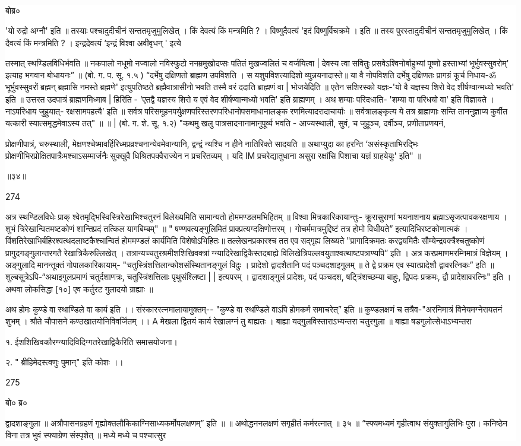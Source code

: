 बोब्र०

'यो रुद्रो अग्नौ' इति ॥ तस्याः पश्चादुदीचीनं सन्ततमृजुमुलिखेत् । किं देवत्यं किं मन्त्रमिति ? । विष्णुदैवत्यं 'इदं विष्णुर्विचक्रमे । इति ॥ तस्य पुरस्तादुदीचीनं सन्ततमृजुमुलिखेत् । किं दैवत्यं किं मन्त्रमिति ? । इन्द्रदेवत्यं ‘इन्द्रं विश्वा अवीवृधन् ' इत्ये

तस्मात् स्थण्डिलविधिर्भवति ॥ नकपालो नधूमो नज्वालो नविस्फुटो ननम्रमुखोदप्सः पतितं मुखज्वलितं च वर्जयित्वा | देवस्य त्वा सवितुः प्रसवेऽश्विनोर्बाहुभ्यां पूष्णो हस्ताभ्यां भूर्भुवस्सुवरोम्' इत्याह भगवान बोधायनः” ॥ (बो. ग. प. सू. १.५ ) “दर्भेषु दक्षिणतो ब्राह्मण उपविशति । स यशुपविशत्यादिशो व्युन्नयनादास्ते॥ या वै नोपविशति दर्भेषु दक्षिणतः प्रागग्रं कूर्च निधाय-ॐ भूर्भुवस्सुवरों ब्रह्मन् ब्रह्मासि नमस्ते ब्रह्मणे' इत्युपतिष्ठते ब्रह्मैवात्रासीनो भवति तस्मै वरं ददाति ब्राह्मणं वा | भोजयेदिति ॥ एतेन सशिरस्को यज्ञः-'यो वै यज्ञस्य शिरो वेद शीर्षण्वान्मध्यो भवति' इति ॥ उत्तरत उदपात्रं ब्राह्मणमिध्माब | हिरिति - ‘एतद्वै यज्ञस्य शिरो य एवं वेद शीर्षण्वान्मध्यो भवति' इति ब्राह्मणम् । अथ शम्याः परिदधाति- 'शम्या वा परिधयो वा' इति विज्ञायते । नाऽपरिधाय जुहुयात्- रक्षसामपहत्यै' इति ॥ सर्वत्र परिसमूहनपर्युक्षणपरिस्तरणपरिधानोपसमाधानालङ्क रणमित्यादरादाचार्याः ॥ सर्वत्रालङ्कृत्य ये तत्र ब्राह्मणाः सन्ति ताननुज्ञाप्य कुर्वीत यत्कारी स्यात्समृद्धमेवाऽस्य तत्" ॥ ॥ | (बो. ग. शे. सू. १.२) "कथमु खलु पात्रसादनानामानुपूर्व्य भवति - आज्यस्थाली, सुवं, च जुहूञ्च, दर्वीञ्च, प्रणीताप्रणयनं,

प्रोक्षणीपात्रं, चरुस्थाली, मेक्षणश्चेष्मावर्हिरिध्मप्रव्रश्चनान्येवमेवान्यानि, द्वन्द्वं न्यश्चि न हीने नातिरिक्ते सादयति ॥ अथाप्युदा का हरन्ति ‘असंस्कृताभिरद्भिः प्रोक्षणीभिरप्रोक्षितपात्रैःमश्चाऽसम्मार्जनैः सुक्खुवै धिश्रितपक्वैराज्येन न प्रचरितव्यम् । यदि IM प्रचरेद्यातुधाना असुरा रक्षांसि पिशाचा यज्ञं ग्राहयेयुः' इति" ॥

॥३४॥

274

अत्र स्थण्डिलविधेः प्राक् श्वेतमृद्भिस्विस्त्रिरेखाभिश्चतुरनं विलेख्यमिति सामान्यतो होममण्डलमभिहितम् ॥ विश्वा मित्रकारिकायान्तुः- क्रूरासुराणां भयनाशनाय ब्रह्माऽसृजत्पावकरक्षणाय । शुभं त्रिरेखान्वितमष्टकोणं शान्तिप्रदं तत्किल यागबिम्बम्" ॥ " षण्णवत्यङ्गुलिमितं प्राक्प्रत्यग्दक्षिणोत्तरम् । गोचर्ममात्रमुद्दिष्टं तत्र होमो विधीयते” इत्यादिभिरष्टकोणात्मकं । विंशतिरेखाभिर्बहिरश्वत्थदलाष्टकैश्चान्वितं होममण्डलं कार्यमिति विशेषोऽभिहितः॥ तल्लेखनप्रकारश्च तत एव सद्गृह्य लिख्यते "प्रागादिक्रमतः करद्वयमितैः सौम्येन्द्रवक्त्रैश्चतुष्कोणं प्रागुदगङ्गुलान्तरगतै रेखात्रिकैरुल्लिखेत् । तत्रान्यच्चतुरश्रमीशशिखिवक्त्रां ग्न्यादिरेखाद्विकैस्तदबाह्ये विलिखेत्रिपल्लवयुताश्वत्थाष्टपत्राण्यपि” इति । अत्र करप्रमाणमरम्निमात्रं विज्ञेयम् । अङ्गुलादि मानन्तूक्तं गोपालकारिकायाम्- "चतुस्त्रिंशत्तिलान्कोशसंस्थितानङ्गुलं विदुः । प्रादेशो द्वादशैतानि पदं पञ्चदशाइगुलम् ॥ ते द्वे प्रक्रम एव स्यात्प्रादेशौ द्वावरत्निकः” इति ॥ शुल्बसूत्रेऽपि-“अथाइगुलप्रमाणं चतुर्दशाणत्रः, चतुस्त्रिंशत्तिलाः पृथुसंश्लिष्टा | | इत्यपरम् । द्वादशाङ्गुलं प्रादेशः, पदं पञ्चदश, षट्त्रिंशच्छम्या बाहुः, द्विपदः प्रक्रमः, द्वौ प्रादेशावरत्निः" इति । अथवा लोकसिद्धा [१०] एव कर्तुरट गुलादयो ग्राह्याः ॥

अथ होमः कुण्डे वा स्थाण्डिले वा कार्य इति ।। संस्काररत्नमालायामुक्तम्-- "कुण्डे वा स्थण्डिले वाऽपि होमकर्म समाचरेत्” इति ॥ कुण्डलक्षणं च तत्रैव-"अरनिमात्रं विनेयमग्नेरायतनं शुभम् । श्रौते चौपासने कण्ठखातयोनिविवर्जितम् ।। A मेखला द्वितयं कार्य रेखालग्नं तु बाह्यतः । बाह्या यद्गुलविस्ताराऽभ्यन्तरा चतुरगुला ॥ बाह्या षडगुलोत्सेधाऽभ्यन्तरा

१. ईशशिखिवकौरग्न्यादिविदिग्गतरेखाद्विकैरिति समासयोजना।

२. " ब्रीहिमेदस्त्वणुः पुमान्" इति कोशः ।।

275

बो० ब्र०

द्वादशाङ्गुला ॥ अत्रौपासनग्रहणं गृह्योक्तलौकिकाग्निसाध्यकर्मोपलक्षणम्” इति ॥ ॥ अथोद्धननलक्षणं सगृहीतं कर्मरत्नात् ॥ ३५ ॥ “स्फ्यमध्यमं गृहीत्वाथ संयुक्तागुलिभिः पुरा। कनिष्ठेन विना तत्र भुवं स्फ्याग्रेण संस्पृशेत् ॥ मध्ये मध्ये च पश्चात्सुर


[^१]: अत्र “मही द्यौः" इत्यादि मंत्रयोजनपद्धतिः प्रयोगशिखामणेः संगृहीता ।
[^१]: “अक्षतशब्देन व्रीहिमिश्रास्तण्डुला उच्यन्ते" इति सूत्रे ।।
[^१_१]: अत्र सहशब्दः प्रशस्तवचनः इति संस्कारकौस्तुभे ॥
[^१_२]: “पुण्याहादित्रयं त्रिस्तु ब्रूयुरुच्चोत्तरोत्तरम्” इति गृ॰ संग्रहे ॥
[^१_३]: “सर्वेषु धर्मकार्येषु पत्नी दक्षिणतः स्थिता ॥ विप्रपादक्षालने तु अभिषेके च वामतः” इति संस्कारकौस्तुभे ॥
[^१_४]: “अनामिकामूलदेशे ब्रह्मणस्य पवित्रकम्” इति प्र॰ तिलके ॥